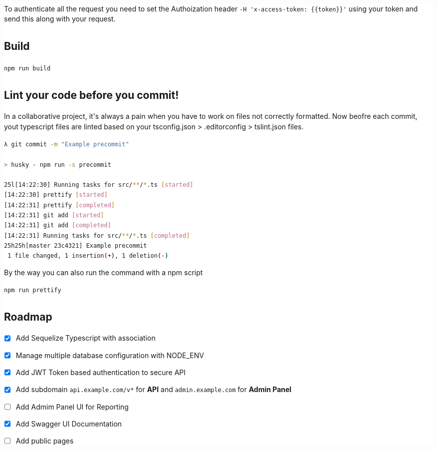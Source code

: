 To  authenticate all the request you need to set the Authoization header `-H 'x-access-token: {{token}}'` using your token and send this along with your request.

## Build

```bash
npm run build
```

## Lint your code before you commit!

In a collaborative project, it's always a pain when you have to work on files not correctly formatted.
Now beofre each commit, yout typescript files are linted based on your tsconfig.json >  .editorconfig > tslint.json files.

```bash
λ git commit -m "Example precommit"

> husky - npm run -s precommit

25l[14:22:30] Running tasks for src/**/*.ts [started]
[14:22:30] prettify [started]
[14:22:31] prettify [completed]
[14:22:31] git add [started]
[14:22:31] git add [completed]
[14:22:31] Running tasks for src/**/*.ts [completed]
25h25h[master 23c4321] Example precommit
 1 file changed, 1 insertion(+), 1 deletion(-)
```

By the way you can also run the command with a npm script

```bash
npm run prettify
```

## Roadmap
- [x] Add Sequelize Typescript with association
- [x] Manage multiple database configuration with NODE_ENV
- [x] Add JWT Token based authentication to secure API
- [x] Add subdomain `api.example.com/v*` for **API** and `admin.example.com` for **Admin Panel**
- [ ] Add Admim Panel UI for Reporting
- [x] Add Swagger UI Documentation
- [ ] Add public pages




  [1]: http://docs.sequelizejs.com/manual/tutorial/migrations.html
  [2]: https://github.com/sequelize/cli
  [3]: https://nodejs.org/en/
  [4]: http://docs.sequelizejs.com
  [5]: https://expressjs.com
  [6]: https://www.getpostman.com/docs/postman/launching_postman/navigating_postman
  [9]: https://en.wikipedia.org/wiki/Object-relational_mapping
  [8]: https://imfo-api.herokuapp.com

